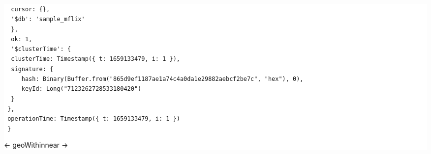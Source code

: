       cursor: {},  
      '$db': 'sample_mflix'  
      },  
      ok: 1,  
      '$clusterTime': {  
      clusterTime: Timestamp({ t: 1659133479, i: 1 }),  
      signature: {  
         hash: Binary(Buffer.from("865d9ef1187ae1a74c4a0da1e29882aebcf2be7c", "hex"), 0),  
         keyId: Long("7123262728533180420")  
      }  
     },  
     operationTime: Timestamp({ t: 1659133479, i: 1 })  
     }  
  
← geoWithinnear →

